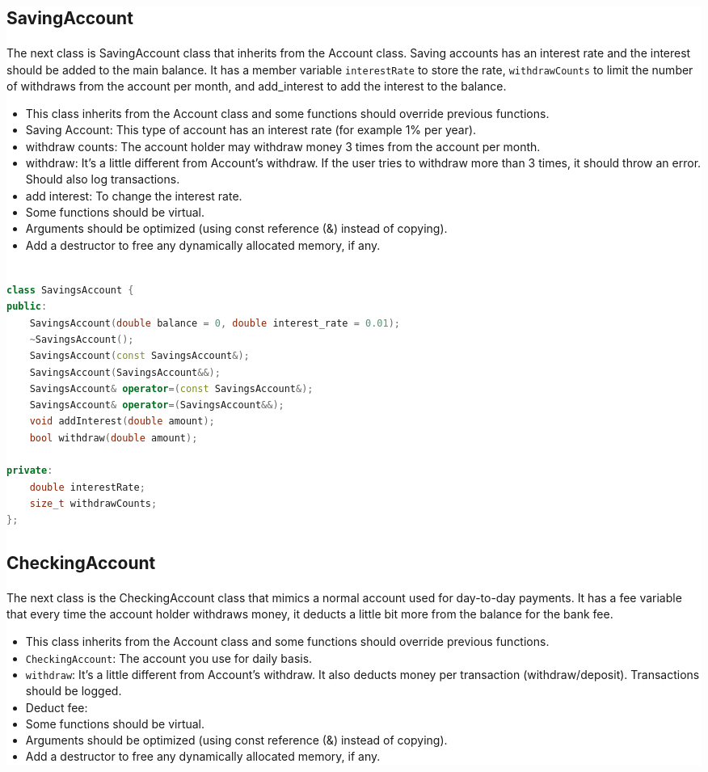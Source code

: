 ## SavingAccount

The next class is SavingAccount class that inherits from the Account class. Saving
accounts has an interest rate and the interest should be added to the main
balance. It has a member variable `interestRate` to store the rate,
`withdrawCounts` to limit the number of withdraws from the account per month,
and add_interest to add the interest to the balance.

- This class inherits from the Account class and some functions should
  override previous functions.
- Saving Account: This type of account has an interest rate (for example 1%
  per year).
- withdraw counts: The account holder may withdraw money 3 times from
  the account per month.
- withdraw: It’s a little different from Account’s withdraw. If the user tries to
  withdraw more than 3 times, it should throw an error. Should also log
  transactions.
- add interest: To change the interest rate.
- Some functions should be virtual.
- Arguments should be optimized (using const reference (&) instead of
  copying).
- Add a destructor to free any dynamically allocated memory, if any.

```cpp

class SavingsAccount {
public:
    SavingsAccount(double balance = 0, double interest_rate = 0.01);
    ~SavingsAccount();
    SavingsAccount(const SavingsAccount&);
    SavingsAccount(SavingsAccount&&);
    SavingsAccount& operator=(const SavingsAccount&);
    SavingsAccount& operator=(SavingsAccount&&);
    void addInterest(double amount);
    bool withdraw(double amount);

private:
    double interestRate;
    size_t withdrawCounts;
};
```

## CheckingAccount

The next class is the CheckingAccount class that mimics a normal account used for
day-to-day payments. It has a fee variable that every time the account holder
withdraws money, it deducts a little bit more from the balance for the bank fee.

- This class inherits from the Account class and some functions should override previous functions.
- `CheckingAccount`: The account you use for daily basis.
- `withdraw`: It’s a little different from Account’s withdraw. It also deducts
  money per transaction (withdraw/deposit). Transactions should be logged.
- Deduct fee:
- Some functions should be virtual.
- Arguments should be optimized (using const reference (&) instead of
  copying).
- Add a destructor to free any dynamically allocated memory, if any.
